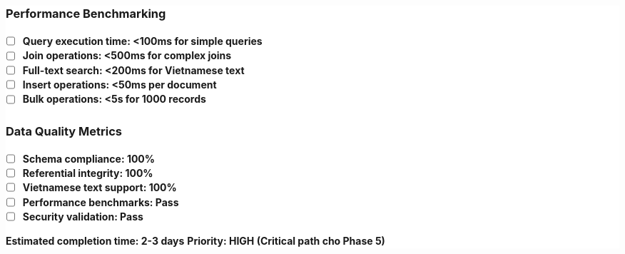 ### **Performance Benchmarking**
- [ ] **Query execution time: <100ms for simple queries**
- [ ] **Join operations: <500ms for complex joins** 
- [ ] **Full-text search: <200ms for Vietnamese text**
- [ ] **Insert operations: <50ms per document**
- [ ] **Bulk operations: <5s for 1000 records**

### **Data Quality Metrics**
- [ ] **Schema compliance: 100%**
- [ ] **Referential integrity: 100%**
- [ ] **Vietnamese text support: 100%**
- [ ] **Performance benchmarks: Pass**
- [ ] **Security validation: Pass**

**Estimated completion time: 2-3 days**
**Priority: HIGH (Critical path cho Phase 5)**

